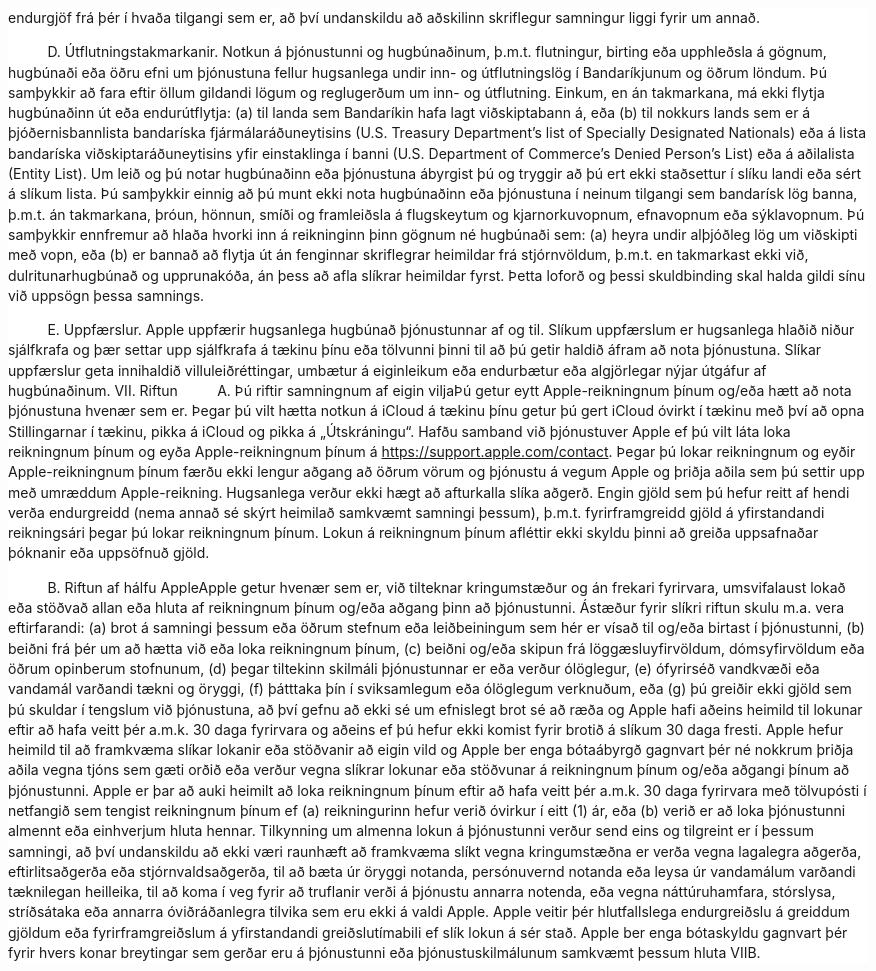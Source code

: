 endurgjöf frá þér í hvaða tilgangi sem er, að því undanskildu að aðskilinn skriflegur samningur liggi fyrir um annað.

          D. Útflutningstakmarkanir. Notkun á þjónustunni og hugbúnaðinum, þ.m.t. flutningur, birting eða upphleðsla á gögnum, hugbúnaði eða öðru efni um þjónustuna fellur hugsanlega undir inn\- og útflutningslög í Bandaríkjunum og öðrum löndum. Þú samþykkir að fara eftir öllum gildandi lögum og reglugerðum um inn\- og útflutning. Einkum, en án takmarkana, má ekki flytja hugbúnaðinn út eða endurútflytja: (a) til landa sem Bandaríkin hafa lagt viðskiptabann á, eða (b) til nokkurs lands sem er á þjóðernisbannlista bandaríska fjármálaráðuneytisins (U.S. Treasury Department’s list of Specially Designated Nationals) eða á lista bandaríska viðskiptaráðuneytisins yfir einstaklinga í banni (U.S. Department of Commerce’s Denied Person’s List) eða á aðilalista (Entity List). Um leið og þú notar hugbúnaðinn eða þjónustuna ábyrgist þú og tryggir að þú ert ekki staðsettur í slíku landi eða sért á slíkum lista. Þú samþykkir einnig að þú munt ekki nota hugbúnaðinn eða þjónustuna í neinum tilgangi sem bandarísk lög banna, þ.m.t. án takmarkana, þróun, hönnun, smíði og framleiðsla á flugskeytum og kjarnorkuvopnum, efnavopnum eða sýklavopnum. Þú samþykkir ennfremur að hlaða hvorki inn á reikninginn þinn gögnum né hugbúnaði sem: (a) heyra undir alþjóðleg lög um viðskipti með vopn, eða (b) er bannað að flytja út án fenginnar skriflegrar heimildar frá stjórnvöldum, þ.m.t. en takmarkast ekki við, dulritunarhugbúnað og upprunakóða, án þess að afla slíkrar heimildar fyrst. Þetta loforð og þessi skuldbinding skal halda gildi sínu við uppsögn þessa samnings.

          E. Uppfærslur. Apple uppfærir hugsanlega hugbúnað þjónustunnar af og til. Slíkum uppfærslum er hugsanlega hlaðið niður sjálfkrafa og þær settar upp sjálfkrafa á tækinu þínu eða tölvunni þinni til að þú getir haldið áfram að nota þjónustuna. Slíkar uppfærslur geta innihaldið villuleiðréttingar, umbætur á eiginleikum eða endurbætur eða algjörlegar nýjar útgáfur af hugbúnaðinum. VII. Riftun          A. Þú riftir samningnum af eigin viljaÞú getur eytt Apple\-reikningnum þínum og/eða hætt að nota þjónustuna hvenær sem er. Þegar þú vilt hætta notkun á iCloud á tækinu þínu getur þú gert iCloud óvirkt í tækinu með því að opna Stillingarnar í tækinu, pikka á iCloud og pikka á „Útskráningu“. Hafðu samband við þjónustuver Apple ef þú vilt láta loka reikningnum þínum og eyða Apple\-reikningnum þínum á https://support.apple.com/contact. Þegar þú lokar reikningnum og eyðir Apple\-reikningnum þínum færðu ekki lengur aðgang að öðrum vörum og þjónustu á vegum Apple og þriðja aðila sem þú settir upp með umræddum Apple\-reikning. Hugsanlega verður ekki hægt að afturkalla slíka aðgerð. Engin gjöld sem þú hefur reitt af hendi verða endurgreidd (nema annað sé skýrt heimilað samkvæmt samningi þessum), þ.m.t. fyrirframgreidd gjöld á yfirstandandi reikningsári þegar þú lokar reikningnum þínum. Lokun á reikningnum þínum afléttir ekki skyldu þinni að greiða uppsafnaðar þóknanir eða uppsöfnuð gjöld.

          B. Riftun af hálfu AppleApple getur hvenær sem er, við tilteknar kringumstæður og án frekari fyrirvara, umsvifalaust lokað eða stöðvað allan eða hluta af reikningnum þínum og/eða aðgang þinn að þjónustunni. Ástæður fyrir slíkri riftun skulu m.a. vera eftirfarandi: (a) brot á samningi þessum eða öðrum stefnum eða leiðbeiningum sem hér er vísað til og/eða birtast í þjónustunni, (b) beiðni frá þér um að hætta við eða loka reikningnum þínum, (c) beiðni og/eða skipun frá löggæsluyfirvöldum, dómsyfirvöldum eða öðrum opinberum stofnunum, (d) þegar tiltekinn skilmáli þjónustunnar er eða verður ólöglegur, (e) ófyrirséð vandkvæði eða vandamál varðandi tækni og öryggi, (f) þátttaka þín í sviksamlegum eða ólöglegum verknuðum, eða (g) þú greiðir ekki gjöld sem þú skuldar í tengslum við þjónustuna, að því gefnu að ekki sé um efnislegt brot sé að ræða og Apple hafi aðeins heimild til lokunar eftir að hafa veitt þér a.m.k. 30 daga fyrirvara og aðeins ef þú hefur ekki komist fyrir brotið á slíkum 30 daga fresti. Apple hefur heimild til að framkvæma slíkar lokanir eða stöðvanir að eigin vild og Apple ber enga bótaábyrgð gagnvart þér né nokkrum þriðja aðila vegna tjóns sem gæti orðið eða verður vegna slíkrar lokunar eða stöðvunar á reikningnum þínum og/eða aðgangi þínum að þjónustunni. Apple er þar að auki heimilt að loka reikningnum þínum eftir að hafa veitt þér a.m.k. 30 daga fyrirvara með tölvupósti í netfangið sem tengist reikningnum þínum ef (a) reikningurinn hefur verið óvirkur í eitt (1\) ár, eða (b) verið er að loka þjónustunni almennt eða einhverjum hluta hennar. Tilkynning um almenna lokun á þjónustunni verður send eins og tilgreint er í þessum samningi, að því undanskildu að ekki væri raunhæft að framkvæma slíkt vegna kringumstæðna er verða vegna lagalegra aðgerða, eftirlitsaðgerða eða stjórnvaldsaðgerða, til að bæta úr öryggi notanda, persónuvernd notanda eða leysa úr vandamálum varðandi tæknilegan heilleika, til að koma í veg fyrir að truflanir verði á þjónustu annarra notenda, eða vegna náttúruhamfara, stórslysa, stríðsátaka eða annarra óviðráðanlegra tilvika sem eru ekki á valdi Apple. Apple veitir þér hlutfallslega endurgreiðslu á greiddum gjöldum eða fyrirframgreiðslum á yfirstandandi greiðslutímabili ef slík lokun á sér stað. Apple ber enga bótaskyldu gagnvart þér fyrir hvers konar breytingar sem gerðar eru á þjónustunni eða þjónustuskilmálunum samkvæmt þessum hluta VIIB.

